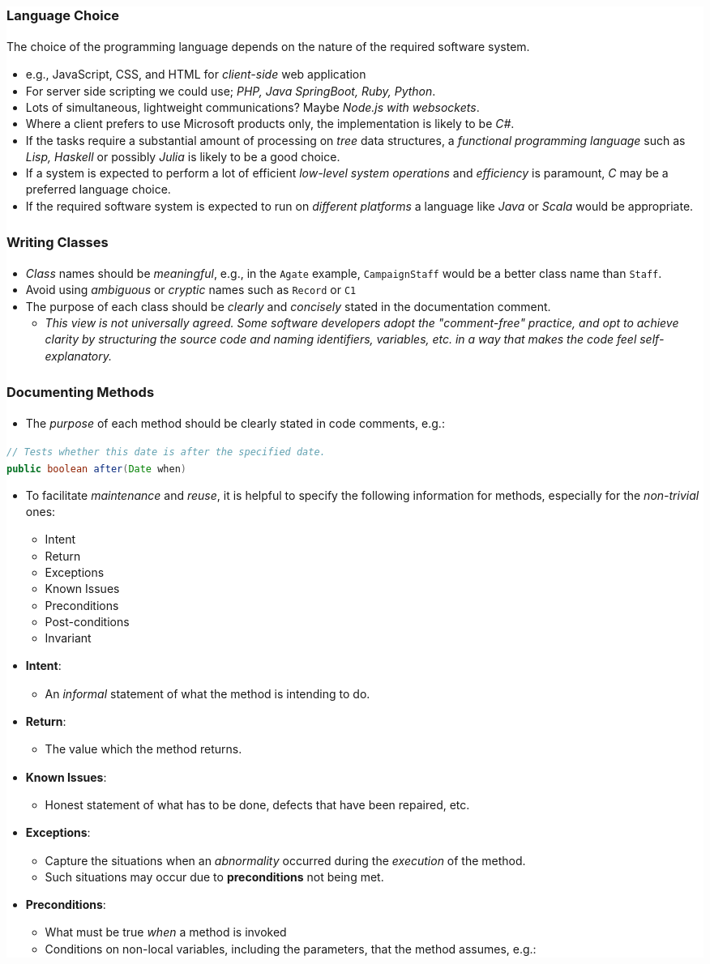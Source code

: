 ### Language Choice

The choice of the programming language depends on the nature of the required software system.

- e.g., JavaScript, CSS, and HTML for _client-side_ web application
- For server side scripting we could use; _PHP, Java SpringBoot, Ruby, Python_.
- Lots of simultaneous, lightweight communications? Maybe _Node.js with websockets_.
- Where a client prefers to use Microsoft products only, the implementation is likely to be _C#_.
- If the tasks require a substantial amount of processing on _tree_ data structures, a _functional programming language_ such as _Lisp, Haskell_ or possibly _Julia_ is likely to be a good choice.
- If a system is expected to perform a lot of efficient _low-level system operations_ and _efficiency_ is paramount, _C_ may be a preferred language choice.
- If the required software system is expected to run on _different platforms_ a language like _Java_ or _Scala_ would be appropriate.

### Writing Classes

- _Class_ names should be _meaningful_, e.g., in the `Agate` example, `CampaignStaff` would be a better class name than `Staff`.
- Avoid using _ambiguous_ or _cryptic_ names such as `Record` or `C1`
- The purpose of each class should be _clearly_ and _concisely_ stated in the documentation comment.
	- _This view is not universally agreed. Some software developers adopt the "comment-free" practice, and opt to achieve clarity by structuring the source code and naming identifiers, variables, etc. in a way that makes the code feel self-explanatory._

### Documenting Methods

- The _purpose_ of each method should be clearly stated in code comments, e.g.:

```java
// Tests whether this date is after the specified date.
public boolean after(Date when)
```

- To facilitate _maintenance_ and _reuse_, it is helpful to specify the following information for methods, especially for the _non-trivial_ ones:

	- Intent
	- Return
	- Exceptions
	- Known Issues
	- Preconditions
	- Post-conditions
	- Invariant

- __Intent__:
	- An _informal_ statement of what the method is intending to do.
- __Return__:
	- The value which the method returns.
- __Known Issues__:
	- Honest statement of what has to be done, defects that have been repaired, etc.
- __Exceptions__:
	- Capture the situations when an _abnormality_ occurred during the _execution_ of the method.
	- Such situations may occur due to __preconditions__ not being met.
- __Preconditions__:
	- What must be true _when_ a method is invoked
	- Conditions on non-local variables, including the parameters, that the method assumes, e.g.:
